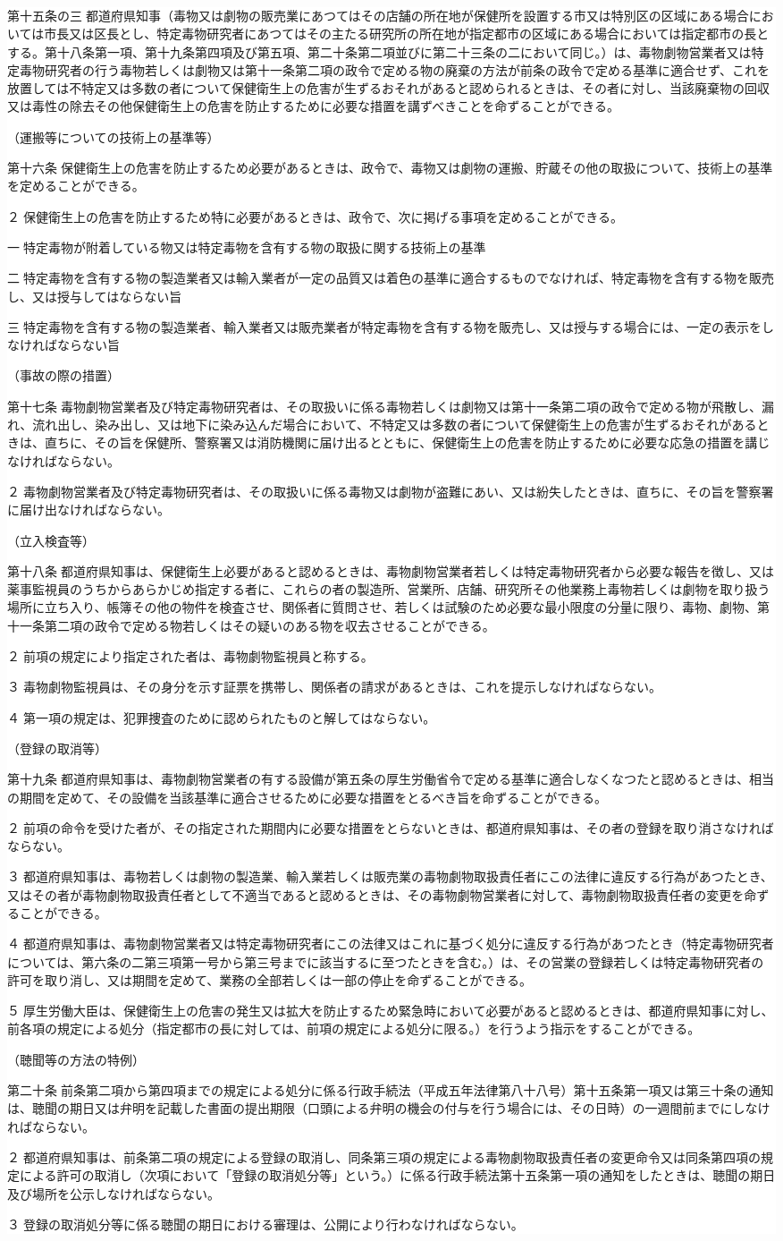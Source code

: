 第十五条の三 都道府県知事（毒物又は劇物の販売業にあつてはその店舗の所在地が保健所を設置する市又は特別区の区域にある場合においては市長又は区長とし、特定毒物研究者にあつてはその主たる研究所の所在地が指定都市の区域にある場合においては指定都市の長とする。第十八条第一項、第十九条第四項及び第五項、第二十条第二項並びに第二十三条の二において同じ。）は、毒物劇物営業者又は特定毒物研究者の行う毒物若しくは劇物又は第十一条第二項の政令で定める物の廃棄の方法が前条の政令で定める基準に適合せず、これを放置しては不特定又は多数の者について保健衛生上の危害が生ずるおそれがあると認められるときは、その者に対し、当該廃棄物の回収又は毒性の除去その他保健衛生上の危害を防止するために必要な措置を講ずべきことを命ずることができる。

（運搬等についての技術上の基準等）

第十六条 保健衛生上の危害を防止するため必要があるときは、政令で、毒物又は劇物の運搬、貯蔵その他の取扱について、技術上の基準を定めることができる。

２ 保健衛生上の危害を防止するため特に必要があるときは、政令で、次に掲げる事項を定めることができる。

一 特定毒物が附着している物又は特定毒物を含有する物の取扱に関する技術上の基準

二 特定毒物を含有する物の製造業者又は輸入業者が一定の品質又は着色の基準に適合するものでなければ、特定毒物を含有する物を販売し、又は授与してはならない旨

三 特定毒物を含有する物の製造業者、輸入業者又は販売業者が特定毒物を含有する物を販売し、又は授与する場合には、一定の表示をしなければならない旨

（事故の際の措置）

第十七条 毒物劇物営業者及び特定毒物研究者は、その取扱いに係る毒物若しくは劇物又は第十一条第二項の政令で定める物が飛散し、漏れ、流れ出し、染み出し、又は地下に染み込んだ場合において、不特定又は多数の者について保健衛生上の危害が生ずるおそれがあるときは、直ちに、その旨を保健所、警察署又は消防機関に届け出るとともに、保健衛生上の危害を防止するために必要な応急の措置を講じなければならない。

２ 毒物劇物営業者及び特定毒物研究者は、その取扱いに係る毒物又は劇物が盗難にあい、又は紛失したときは、直ちに、その旨を警察署に届け出なければならない。

（立入検査等）

第十八条 都道府県知事は、保健衛生上必要があると認めるときは、毒物劇物営業者若しくは特定毒物研究者から必要な報告を徴し、又は薬事監視員のうちからあらかじめ指定する者に、これらの者の製造所、営業所、店舗、研究所その他業務上毒物若しくは劇物を取り扱う場所に立ち入り、帳簿その他の物件を検査させ、関係者に質問させ、若しくは試験のため必要な最小限度の分量に限り、毒物、劇物、第十一条第二項の政令で定める物若しくはその疑いのある物を収去させることができる。

２ 前項の規定により指定された者は、毒物劇物監視員と称する。

３ 毒物劇物監視員は、その身分を示す証票を携帯し、関係者の請求があるときは、これを提示しなければならない。

４ 第一項の規定は、犯罪捜査のために認められたものと解してはならない。

（登録の取消等）

第十九条 都道府県知事は、毒物劇物営業者の有する設備が第五条の厚生労働省令で定める基準に適合しなくなつたと認めるときは、相当の期間を定めて、その設備を当該基準に適合させるために必要な措置をとるべき旨を命ずることができる。

２ 前項の命令を受けた者が、その指定された期間内に必要な措置をとらないときは、都道府県知事は、その者の登録を取り消さなければならない。

３ 都道府県知事は、毒物若しくは劇物の製造業、輸入業若しくは販売業の毒物劇物取扱責任者にこの法律に違反する行為があつたとき、又はその者が毒物劇物取扱責任者として不適当であると認めるときは、その毒物劇物営業者に対して、毒物劇物取扱責任者の変更を命ずることができる。

４ 都道府県知事は、毒物劇物営業者又は特定毒物研究者にこの法律又はこれに基づく処分に違反する行為があつたとき（特定毒物研究者については、第六条の二第三項第一号から第三号までに該当するに至つたときを含む。）は、その営業の登録若しくは特定毒物研究者の許可を取り消し、又は期間を定めて、業務の全部若しくは一部の停止を命ずることができる。

５ 厚生労働大臣は、保健衛生上の危害の発生又は拡大を防止するため緊急時において必要があると認めるときは、都道府県知事に対し、前各項の規定による処分（指定都市の長に対しては、前項の規定による処分に限る。）を行うよう指示をすることができる。

（聴聞等の方法の特例）

第二十条 前条第二項から第四項までの規定による処分に係る行政手続法（平成五年法律第八十八号）第十五条第一項又は第三十条の通知は、聴聞の期日又は弁明を記載した書面の提出期限（口頭による弁明の機会の付与を行う場合には、その日時）の一週間前までにしなければならない。

２ 都道府県知事は、前条第二項の規定による登録の取消し、同条第三項の規定による毒物劇物取扱責任者の変更命令又は同条第四項の規定による許可の取消し（次項において「登録の取消処分等」という。）に係る行政手続法第十五条第一項の通知をしたときは、聴聞の期日及び場所を公示しなければならない。

３ 登録の取消処分等に係る聴聞の期日における審理は、公開により行わなければならない。
